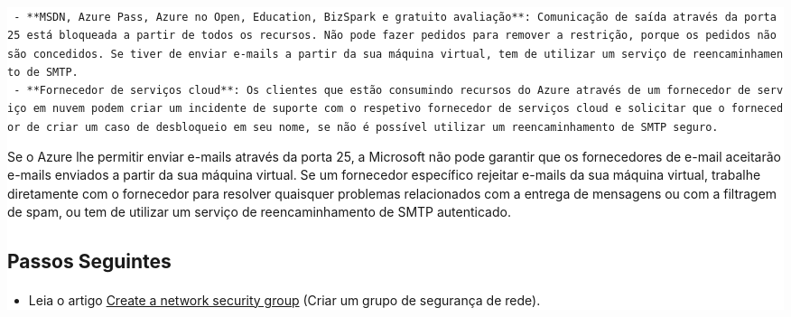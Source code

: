      - **MSDN, Azure Pass, Azure no Open, Education, BizSpark e gratuito avaliação**: Comunicação de saída através da porta 25 está bloqueada a partir de todos os recursos. Não pode fazer pedidos para remover a restrição, porque os pedidos não são concedidos. Se tiver de enviar e-mails a partir da sua máquina virtual, tem de utilizar um serviço de reencaminhamento de SMTP.
     - **Fornecedor de serviços cloud**: Os clientes que estão consumindo recursos do Azure através de um fornecedor de serviço em nuvem podem criar um incidente de suporte com o respetivo fornecedor de serviços cloud e solicitar que o fornecedor de criar um caso de desbloqueio em seu nome, se não é possível utilizar um reencaminhamento de SMTP seguro.

  Se o Azure lhe permitir enviar e-mails através da porta 25, a Microsoft não pode garantir que os fornecedores de e-mail aceitarão e-mails enviados a partir da sua máquina virtual. Se um fornecedor específico rejeitar e-mails da sua máquina virtual, trabalhe diretamente com o fornecedor para resolver quaisquer problemas relacionados com a entrega de mensagens ou com a filtragem de spam, ou tem de utilizar um serviço de reencaminhamento de SMTP autenticado.

## <a name="next-steps"></a>Passos Seguintes

* Leia o artigo [Create a network security group](tutorial-filter-network-traffic.md) (Criar um grupo de segurança de rede).
